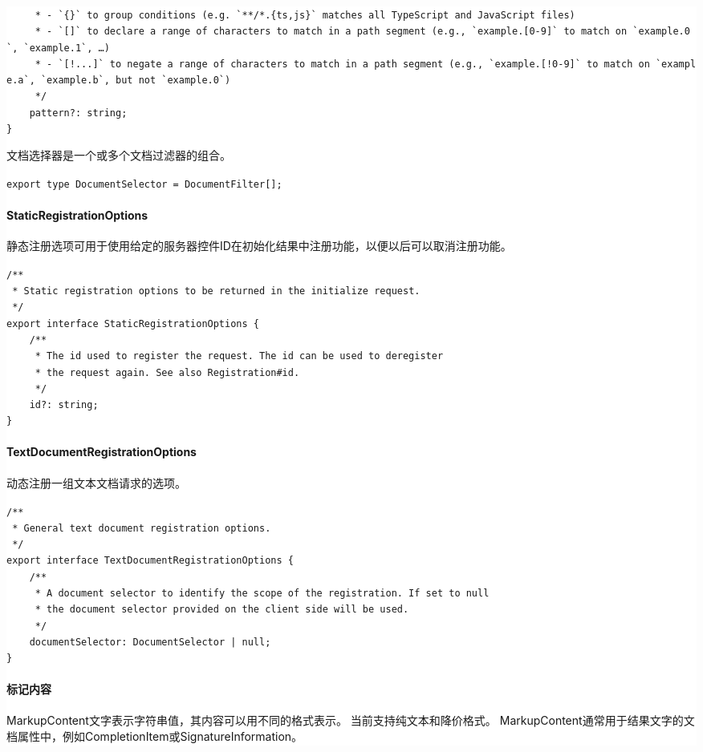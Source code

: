 ```
	 * - `{}` to group conditions (e.g. `**​/*.{ts,js}` matches all TypeScript and JavaScript files)
	 * - `[]` to declare a range of characters to match in a path segment (e.g., `example.[0-9]` to match on `example.0`, `example.1`, …)
	 * - `[!...]` to negate a range of characters to match in a path segment (e.g., `example.[!0-9]` to match on `example.a`, `example.b`, but not `example.0`)
	 */
	pattern?: string;
}
```

文档选择器是一个或多个文档过滤器的组合。

```
export type DocumentSelector = DocumentFilter[];
```

#### StaticRegistrationOptions

静态注册选项可用于使用给定的服务器控件ID在初始化结果中注册功能，以便以后可以取消注册功能。

```
/**
 * Static registration options to be returned in the initialize request.
 */
export interface StaticRegistrationOptions {
	/**
	 * The id used to register the request. The id can be used to deregister
	 * the request again. See also Registration#id.
	 */
	id?: string;
}
```

#### TextDocumentRegistrationOptions

动态注册一组文本文档请求的选项。

```
/**
 * General text document registration options.
 */
export interface TextDocumentRegistrationOptions {
	/**
	 * A document selector to identify the scope of the registration. If set to null
	 * the document selector provided on the client side will be used.
	 */
	documentSelector: DocumentSelector | null;
}
```

#### 标记内容

MarkupContent文字表示字符串值，其内容可以用不同的格式表示。 当前支持纯文本和降价格式。 MarkupContent通常用于结果文字的文档属性中，例如CompletionItem或SignatureInformation。
